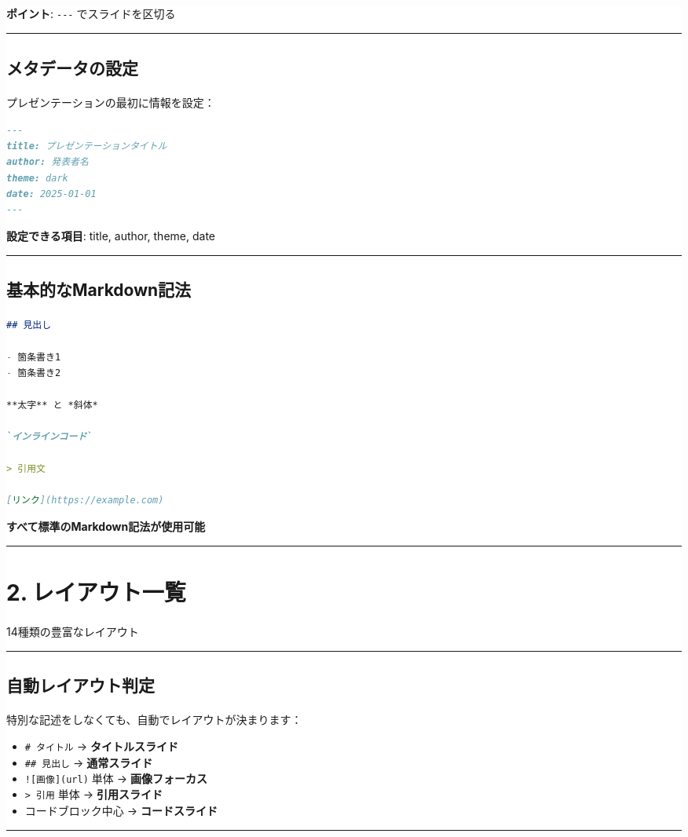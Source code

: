 **ポイント**: `---` でスライドを区切る

---

## メタデータの設定

プレゼンテーションの最初に情報を設定：

```markdown
---
title: プレゼンテーションタイトル
author: 発表者名
theme: dark
date: 2025-01-01
---
```

**設定できる項目**: title, author, theme, date

---

## 基本的なMarkdown記法

```markdown
## 見出し

- 箇条書き1
- 箇条書き2

**太字** と *斜体*

`インラインコード`

> 引用文

[リンク](https://example.com)
```

**すべて標準のMarkdown記法が使用可能**

---

# 2. レイアウト一覧

14種類の豊富なレイアウト

---

## 自動レイアウト判定

特別な記述をしなくても、自動でレイアウトが決まります：

- `# タイトル` → **タイトルスライド**
- `## 見出し` → **通常スライド**
- `![画像](url)` 単体 → **画像フォーカス**
- `> 引用` 単体 → **引用スライド**
- コードブロック中心 → **コードスライド**

---